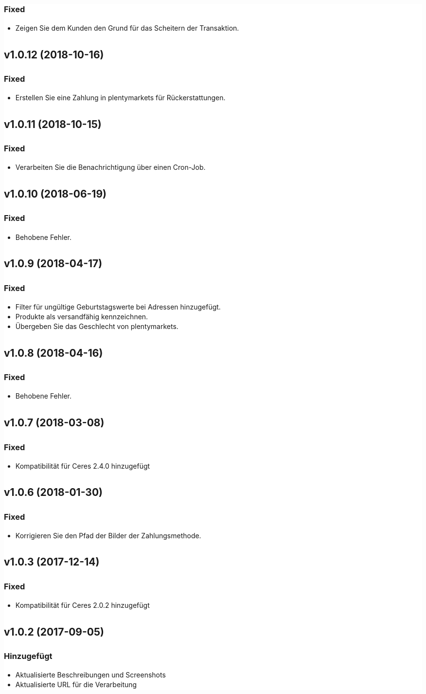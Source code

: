 ### Fixed
- Zeigen Sie dem Kunden den Grund für das Scheitern der Transaktion.

## v1.0.12 (2018-10-16)

### Fixed
- Erstellen Sie eine Zahlung in plentymarkets für Rückerstattungen.

## v1.0.11 (2018-10-15)

### Fixed
- Verarbeiten Sie die Benachrichtigung über einen Cron-Job.

## v1.0.10 (2018-06-19)

### Fixed
- Behobene Fehler.

## v1.0.9 (2018-04-17)

### Fixed
- Filter für ungültige Geburtstagswerte bei Adressen hinzugefügt.
- Produkte als versandfähig kennzeichnen.
- Übergeben Sie das Geschlecht von plentymarkets.

## v1.0.8 (2018-04-16)

### Fixed
- Behobene Fehler.

## v1.0.7 (2018-03-08)

### Fixed
- Kompatibilität für Ceres 2.4.0 hinzugefügt

## v1.0.6 (2018-01-30)

### Fixed
- Korrigieren Sie den Pfad der Bilder der Zahlungsmethode.

## v1.0.3 (2017-12-14)

### Fixed
- Kompatibilität für Ceres 2.0.2 hinzugefügt

## v1.0.2 (2017-09-05)

### Hinzugefügt
- Aktualisierte Beschreibungen und Screenshots
- Aktualisierte URL für die Verarbeitung
